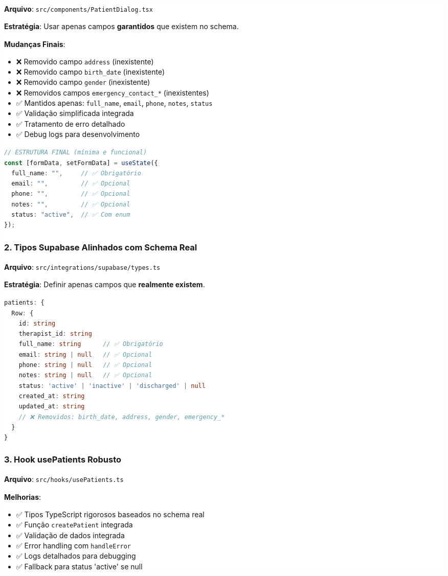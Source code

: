 **Arquivo**: `src/components/PatientDialog.tsx`

**Estratégia**: Usar apenas campos **garantidos** que existem no schema.

**Mudanças Finais**:
- ❌ Removido campo `address` (inexistente)
- ❌ Removido campo `birth_date` (inexistente)
- ❌ Removido campo `gender` (inexistente)
- ❌ Removidos campos `emergency_contact_*` (inexistentes)
- ✅ Mantidos apenas: `full_name`, `email`, `phone`, `notes`, `status`
- ✅ Validação simplificada integrada
- ✅ Tratamento de erro detalhado
- ✅ Debug logs para desenvolvimento

```typescript
// ESTRUTURA FINAL (mínima e funcional)
const [formData, setFormData] = useState({
  full_name: "",     // ✅ Obrigatório
  email: "",         // ✅ Opcional
  phone: "",         // ✅ Opcional  
  notes: "",         // ✅ Opcional
  status: "active",  // ✅ Com enum
});
```

### **2. Tipos Supabase Alinhados com Schema Real**

**Arquivo**: `src/integrations/supabase/types.ts`

**Estratégia**: Definir apenas campos que **realmente existem**.

```typescript
patients: {
  Row: {
    id: string
    therapist_id: string
    full_name: string      // ✅ Obrigatório
    email: string | null   // ✅ Opcional
    phone: string | null   // ✅ Opcional
    notes: string | null   // ✅ Opcional
    status: 'active' | 'inactive' | 'discharged' | null
    created_at: string
    updated_at: string
    // ❌ Removidos: birth_date, address, gender, emergency_*
  }
}
```

### **3. Hook usePatients Robusto**

**Arquivo**: `src/hooks/usePatients.ts`

**Melhorias**:
- ✅ Tipos TypeScript rigorosos baseados no schema real
- ✅ Função `createPatient` integrada
- ✅ Validação de dados integrada
- ✅ Error handling com `handleError`
- ✅ Logs detalhados para debugging
- ✅ Fallback para status 'active' se null

